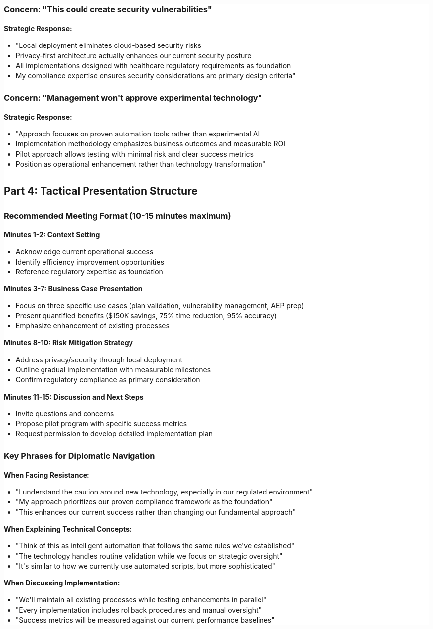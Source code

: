 ### Concern: "This could create security vulnerabilities"
**Strategic Response:**
- "Local deployment eliminates cloud-based security risks
- Privacy-first architecture actually enhances our current security posture  
- All implementations designed with healthcare regulatory requirements as foundation
- My compliance expertise ensures security considerations are primary design criteria"

### Concern: "Management won't approve experimental technology"
**Strategic Response:**
- "Approach focuses on proven automation tools rather than experimental AI
- Implementation methodology emphasizes business outcomes and measurable ROI
- Pilot approach allows testing with minimal risk and clear success metrics
- Position as operational enhancement rather than technology transformation"

## Part 4: Tactical Presentation Structure

### Recommended Meeting Format (10-15 minutes maximum)

**Minutes 1-2: Context Setting**
- Acknowledge current operational success
- Identify efficiency improvement opportunities  
- Reference regulatory expertise as foundation

**Minutes 3-7: Business Case Presentation** 
- Focus on three specific use cases (plan validation, vulnerability management, AEP prep)
- Present quantified benefits ($150K savings, 75% time reduction, 95% accuracy)
- Emphasize enhancement of existing processes

**Minutes 8-10: Risk Mitigation Strategy**
- Address privacy/security through local deployment
- Outline gradual implementation with measurable milestones
- Confirm regulatory compliance as primary consideration

**Minutes 11-15: Discussion and Next Steps**
- Invite questions and concerns
- Propose pilot program with specific success metrics
- Request permission to develop detailed implementation plan

### Key Phrases for Diplomatic Navigation

**When Facing Resistance:**
- "I understand the caution around new technology, especially in our regulated environment"
- "My approach prioritizes our proven compliance framework as the foundation"  
- "This enhances our current success rather than changing our fundamental approach"

**When Explaining Technical Concepts:**
- "Think of this as intelligent automation that follows the same rules we've established"
- "The technology handles routine validation while we focus on strategic oversight"
- "It's similar to how we currently use automated scripts, but more sophisticated"

**When Discussing Implementation:**
- "We'll maintain all existing processes while testing enhancements in parallel"
- "Every implementation includes rollback procedures and manual oversight"
- "Success metrics will be measured against our current performance baselines"
